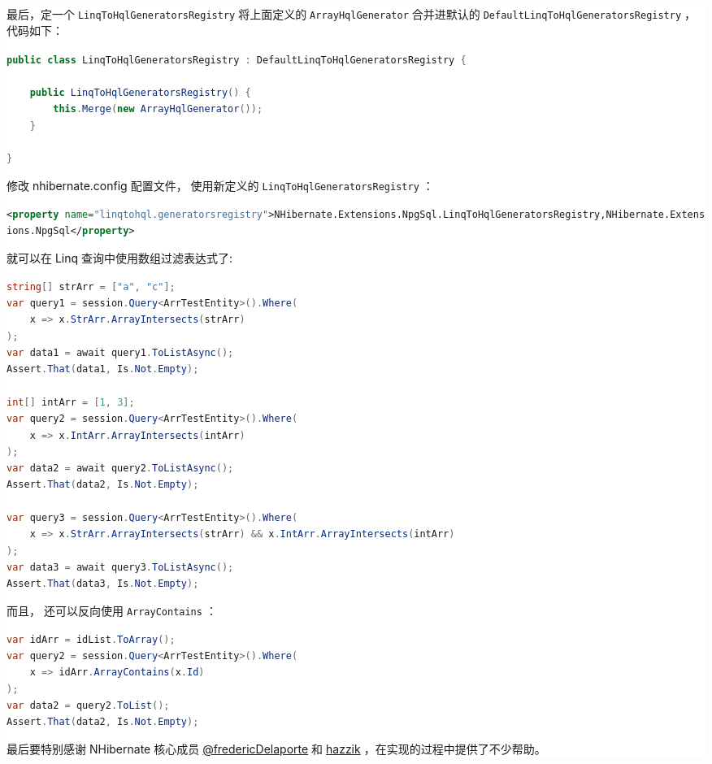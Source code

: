最后，定一个 `LinqToHqlGeneratorsRegistry` 将上面定义的 `ArrayHqlGenerator` 合并进默认的 `DefaultLinqToHqlGeneratorsRegistry` ， 代码如下：

```c#
public class LinqToHqlGeneratorsRegistry : DefaultLinqToHqlGeneratorsRegistry {

    public LinqToHqlGeneratorsRegistry() {
        this.Merge(new ArrayHqlGenerator());
    }

}
```

修改 nhibernate.config 配置文件， 使用新定义的 `LinqToHqlGeneratorsRegistry` ：

```xml
<property name="linqtohql.generatorsregistry">NHibernate.Extensions.NpgSql.LinqToHqlGeneratorsRegistry,NHibernate.Extensions.NpgSql</property>
```

就可以在 Linq 查询中使用数组过滤表达式了:

```c#
string[] strArr = ["a", "c"];
var query1 = session.Query<ArrTestEntity>().Where(
    x => x.StrArr.ArrayIntersects(strArr)
);
var data1 = await query1.ToListAsync();
Assert.That(data1, Is.Not.Empty);

int[] intArr = [1, 3];
var query2 = session.Query<ArrTestEntity>().Where(
    x => x.IntArr.ArrayIntersects(intArr)
);
var data2 = await query2.ToListAsync();
Assert.That(data2, Is.Not.Empty);

var query3 = session.Query<ArrTestEntity>().Where(
    x => x.StrArr.ArrayIntersects(strArr) && x.IntArr.ArrayIntersects(intArr)
);
var data3 = await query3.ToListAsync();
Assert.That(data3, Is.Not.Empty);
```

而且， 还可以反向使用 `ArrayContains` ：

```c#
var idArr = idList.ToArray();
var query2 = session.Query<ArrTestEntity>().Where(
    x => idArr.ArrayContains(x.Id)
);
var data2 = query2.ToList();
Assert.That(data2, Is.Not.Empty);
```

最后要特别感谢 NHibernate 核心成员 [@fredericDelaporte](https://github.com/fredericDelaporte) 和 [hazzik](https://github.com/hazzik) ，在实现的过程中提供了不少帮助。
